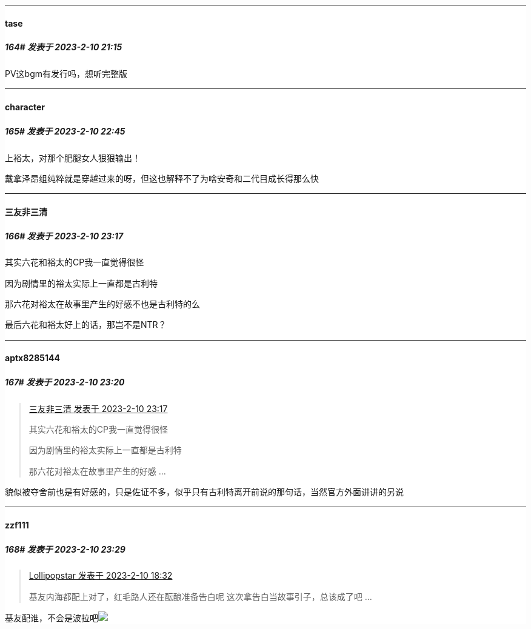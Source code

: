 
*****

####  tase  
##### 164#       发表于 2023-2-10 21:15

PV这bgm有发行吗，想听完整版


*****

####  character  
##### 165#       发表于 2023-2-10 22:45

上裕太，对那个肥腿女人狠狠输出！

戴拿泽昂组纯粹就是穿越过来的呀，但这也解释不了为啥安奇和二代目成长得那么快


*****

####  三友非三清  
##### 166#       发表于 2023-2-10 23:17

其实六花和裕太的CP我一直觉得很怪

因为剧情里的裕太实际上一直都是古利特

那六花对裕太在故事里产生的好感不也是古利特的么

最后六花和裕太好上的话，那岂不是NTR？

*****

####  aptx8285144  
##### 167#       发表于 2023-2-10 23:20

<blockquote><a href="httphttps://bbs.saraba1st.com/2b/forum.php?mod=redirect&amp;goto=findpost&amp;pid=59696635&amp;ptid=2032441" target="_blank">三友非三清 发表于 2023-2-10 23:17</a>

其实六花和裕太的CP我一直觉得很怪

因为剧情里的裕太实际上一直都是古利特

那六花对裕太在故事里产生的好感 ...</blockquote>
貌似被夺舍前也是有好感的，只是佐证不多，似乎只有古利特离开前说的那句话，当然官方外面讲讲的另说


*****

####  zzf111  
##### 168#       发表于 2023-2-10 23:29

<blockquote><a href="httphttps://bbs.saraba1st.com/2b/forum.php?mod=redirect&amp;goto=findpost&amp;pid=59692823&amp;ptid=2032441" target="_blank">Lollipopstar 发表于 2023-2-10 18:32</a>

基友内海都配上对了，红毛路人还在酝酿准备告白呢 这次拿告白当故事引子，总该成了吧 ...</blockquote>
基友配谁，不会是波拉吧<img src="https://static.saraba1st.com/image/smiley/face2017/067.png" referrerpolicy="no-referrer">

